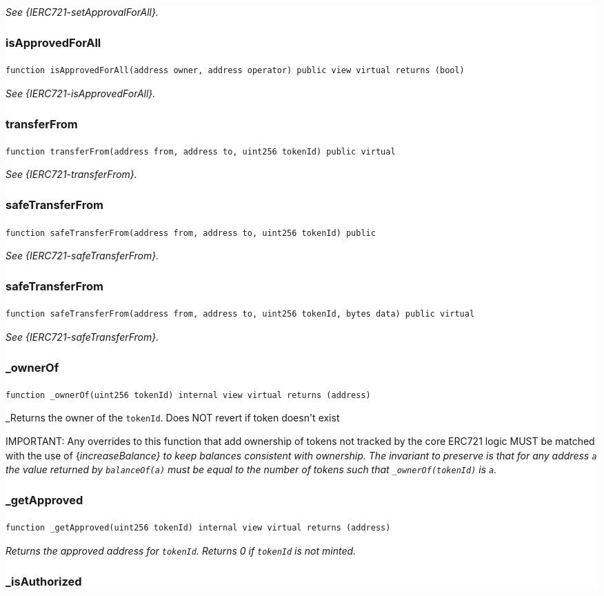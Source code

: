 _See {IERC721-setApprovalForAll}._

### isApprovedForAll

```solidity
function isApprovedForAll(address owner, address operator) public view virtual returns (bool)
```

_See {IERC721-isApprovedForAll}._

### transferFrom

```solidity
function transferFrom(address from, address to, uint256 tokenId) public virtual
```

_See {IERC721-transferFrom}._

### safeTransferFrom

```solidity
function safeTransferFrom(address from, address to, uint256 tokenId) public
```

_See {IERC721-safeTransferFrom}._

### safeTransferFrom

```solidity
function safeTransferFrom(address from, address to, uint256 tokenId, bytes data) public virtual
```

_See {IERC721-safeTransferFrom}._

### _ownerOf

```solidity
function _ownerOf(uint256 tokenId) internal view virtual returns (address)
```

_Returns the owner of the `tokenId`. Does NOT revert if token doesn't exist

IMPORTANT: Any overrides to this function that add ownership of tokens not tracked by the
core ERC721 logic MUST be matched with the use of {_increaseBalance} to keep balances
consistent with ownership. The invariant to preserve is that for any address `a` the value returned by
`balanceOf(a)` must be equal to the number of tokens such that `_ownerOf(tokenId)` is `a`._

### _getApproved

```solidity
function _getApproved(uint256 tokenId) internal view virtual returns (address)
```

_Returns the approved address for `tokenId`. Returns 0 if `tokenId` is not minted._

### _isAuthorized
